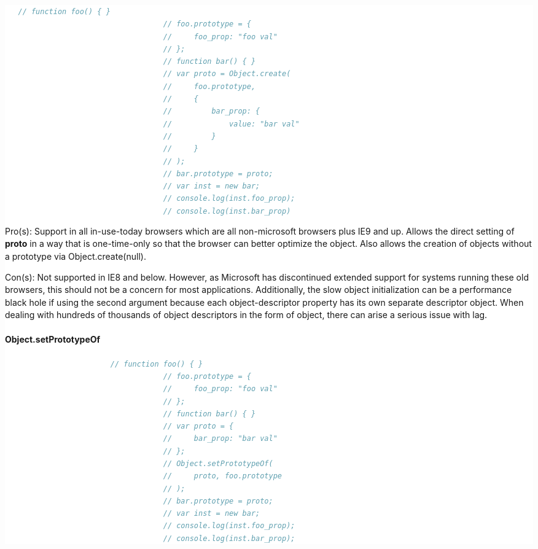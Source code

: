 



```js
   // function foo() { }
                                    // foo.prototype = {
                                    //     foo_prop: "foo val"
                                    // };
                                    // function bar() { }
                                    // var proto = Object.create(
                                    //     foo.prototype,
                                    //     {
                                    //         bar_prop: {
                                    //             value: "bar val"
                                    //         }
                                    //     }
                                    // );
                                    // bar.prototype = proto;
                                    // var inst = new bar;
                                    // console.log(inst.foo_prop);
                                    // console.log(inst.bar_prop)
```





Pro(s): Support in all in-use-today browsers which are all non-microsoft browsers plus IE9 and up. Allows the direct setting of __proto__ in a way that is one-time-only so that the browser can better optimize the object. Also allows the creation of objects without a prototype via Object.create(null).

Con(s): Not supported in IE8 and below. However, as Microsoft has discontinued extended support for systems running these old browsers, this should not be a concern for most applications. Additionally, the slow object initialization can be a performance black hole if using the second argument because each object-descriptor property has its own separate descriptor object. When dealing with hundreds of thousands of object descriptors in the form of object, there can arise a serious issue with lag.





#### Object.setPrototypeOf

```js
                        // function foo() { }
                                    // foo.prototype = {
                                    //     foo_prop: "foo val"
                                    // };
                                    // function bar() { }
                                    // var proto = {
                                    //     bar_prop: "bar val"
                                    // };
                                    // Object.setPrototypeOf(
                                    //     proto, foo.prototype
                                    // );
                                    // bar.prototype = proto;
                                    // var inst = new bar;
                                    // console.log(inst.foo_prop);
                                    // console.log(inst.bar_prop);
```
